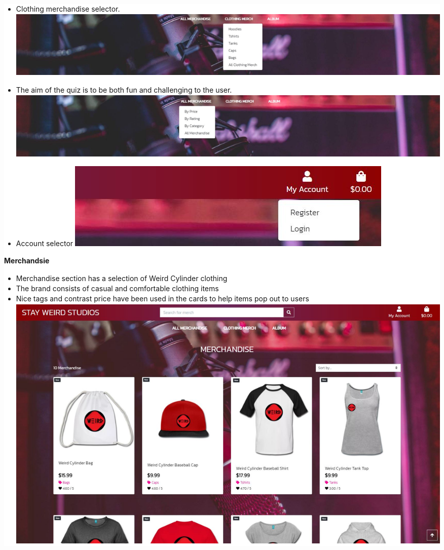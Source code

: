   - Clothing merchandise selector.
  ![image of clothing selector](/media/clothing-selection.JPG)

  - The aim of the quiz is to be both fun and challenging to the user.
  ![image of merchandise selector](media/merchandise-selector.JPG)

  - Account selector 
  ![image of account selector](media/account-selector.JPG)


**Merchandsie** 
  - Merchandise section has a selection of Weird Cylinder clothing
  - The brand consists of casual and comfortable clothing items
  - Nice tags and contrast price have been used in the cards to help items pop out to users
  ![Image of weird cylinder clothing](media/merchandise-page.JPG)
